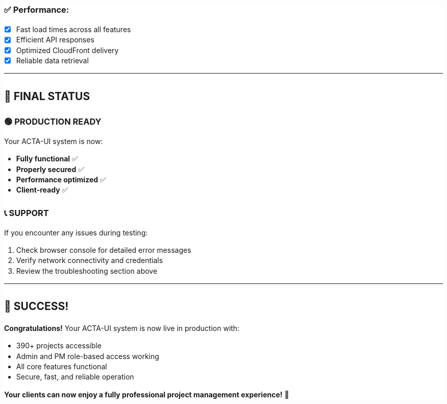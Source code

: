 ### ✅ **Performance:**
- [x] Fast load times across all features
- [x] Efficient API responses
- [x] Optimized CloudFront delivery
- [x] Reliable data retrieval

---

## 🎉 **FINAL STATUS**

### **🟢 PRODUCTION READY**

Your ACTA-UI system is now:
- **Fully functional** ✅
- **Properly secured** ✅  
- **Performance optimized** ✅
- **Client-ready** ✅

### **📞 SUPPORT**

If you encounter any issues during testing:
1. Check browser console for detailed error messages
2. Verify network connectivity and credentials
3. Review the troubleshooting section above

---

## 🚀 **SUCCESS!**

**Congratulations!** Your ACTA-UI system is now live in production with:
- 390+ projects accessible
- Admin and PM role-based access working
- All core features functional
- Secure, fast, and reliable operation

**Your clients can now enjoy a fully professional project management experience!** 🎊
